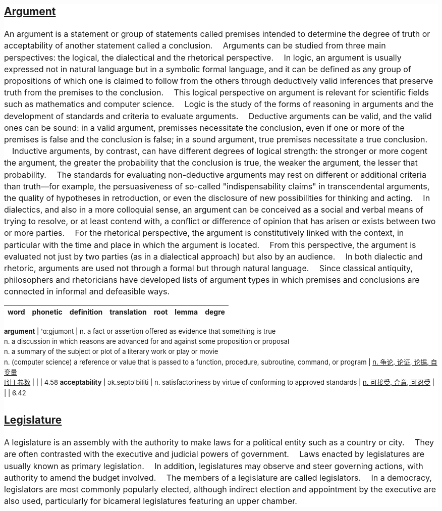 

## <a href=https://en.wikipedia.org/wiki/Argument>Argument</a> 
<font size=3>
An argument is a statement or group of statements called premises intended to determine the degree of truth or acceptability of another statement called a conclusion. 　Arguments can be studied from three main perspectives: the logical, the dialectical and the rhetorical perspective. 　In logic, an argument is usually expressed not in natural language but in a symbolic formal language, and it can be defined as any group of propositions of which one is claimed to follow from the others through deductively valid inferences that preserve truth from the premises to the conclusion. 　This logical perspective on argument is relevant for scientific fields such as mathematics and computer science. 　Logic is the study of the forms of reasoning in arguments and the development of standards and criteria to evaluate arguments. 　Deductive arguments can be valid, and the valid ones can be sound: in a valid argument, premisses necessitate the conclusion, even if one or more of the premises is false and the conclusion is false; in a sound argument, true premises necessitate a true conclusion. 　Inductive arguments, by contrast, can have different degrees of logical strength: the stronger or more cogent the argument, the greater the probability that the conclusion is true, the weaker the argument, the lesser that probability. 　The standards for evaluating non-deductive arguments may rest on different or additional criteria than truth—for example, the persuasiveness of so-called "indispensability claims" in transcendental arguments, the quality of hypotheses in retroduction, or even the disclosure of new possibilities for thinking and acting. 　In dialectics, and also in a more colloquial sense, an argument can be conceived as a social and verbal means of trying to resolve, or at least contend with, a conflict or difference of opinion that has arisen or exists between two or more parties. 　For the rhetorical perspective, the argument is constitutively linked with the context, in particular with the time and place in which the argument is located. 　From this perspective, the argument is evaluated not just by two parties (as in a dialectical approach) but also by an audience. 　In both dialectic and rhetoric, arguments are used not through a formal but through natural language. 　Since classical antiquity, philosophers and rhetoricians have developed lists of argument types in which premises and conclusions are connected in informal and defeasible ways.
</font>

word | phonetic | definition | translation | root | lemma | degre
---- | ---- | ---- | ---- | ---- | ---- | ----
<font size=2>
<b>argument</b> | 'ɑ:gjumәnt | n. a fact or assertion offered as evidence that something is true<br>n. a discussion in which reasons are advanced for and against some proposition or proposal<br>n. a summary of the subject or plot of a literary work or play or movie<br>n. (computer science) a reference or value that is passed to a function, procedure, subroutine, command, or program | <a href=https://en.wikipedia.org/wiki/argument>n. 争论, 论证, 论据, 自变量<br>[计] 参数</a> |  |  | 4.58
<b>acceptability</b> | әk.septә'biliti | n. satisfactoriness by virtue of conforming to approved standards | <a href=https://en.wikipedia.org/wiki/acceptability>n. 可接受, 合意, 可忍受</a> |  |  | 6.42
</font>
<br>



## <a href=https://en.wikipedia.org/wiki/Legislature>Legislature</a> 
<font size=3>
A legislature is an assembly with the authority to make laws for a political entity such as a country or city. 　They are often contrasted with the executive and judicial powers of government. 　Laws enacted by legislatures are usually known as primary legislation. 　In addition, legislatures may observe and steer governing actions, with authority to amend the budget involved. 　The members of a legislature are called legislators. 　In a democracy, legislators are most commonly popularly elected, although indirect election and appointment by the executive are also used, particularly for bicameral legislatures featuring an upper chamber.
</font>
